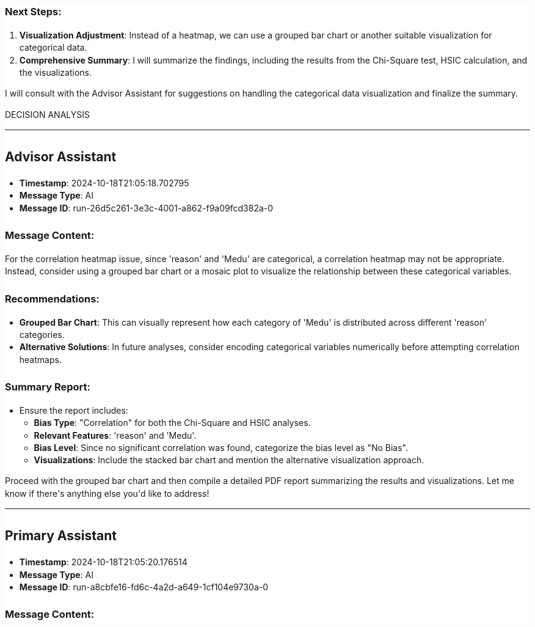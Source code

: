 ### Next Steps:
1. **Visualization Adjustment**: Instead of a heatmap, we can use a grouped bar chart or another suitable visualization for categorical data.
2. **Comprehensive Summary**: I will summarize the findings, including the results from the Chi-Square test, HSIC calculation, and the visualizations.

I will consult with the Advisor Assistant for suggestions on handling the categorical data visualization and finalize the summary. 

DECISION ANALYSIS


---

## Advisor Assistant
- **Timestamp**: 2024-10-18T21:05:18.702795
- **Message Type**: AI
- **Message ID**: run-26d5c261-3e3c-4001-a862-f9a09fcd382a-0

### Message Content:

For the correlation heatmap issue, since 'reason' and 'Medu' are categorical, a correlation heatmap may not be appropriate. Instead, consider using a grouped bar chart or a mosaic plot to visualize the relationship between these categorical variables.

### Recommendations:
- **Grouped Bar Chart**: This can visually represent how each category of 'Medu' is distributed across different 'reason' categories.
- **Alternative Solutions**: In future analyses, consider encoding categorical variables numerically before attempting correlation heatmaps.

### Summary Report:
- Ensure the report includes:
  - **Bias Type**: "Correlation" for both the Chi-Square and HSIC analyses.
  - **Relevant Features**: 'reason' and 'Medu'.
  - **Bias Level**: Since no significant correlation was found, categorize the bias level as "No Bias".
  - **Visualizations**: Include the stacked bar chart and mention the alternative visualization approach.

Proceed with the grouped bar chart and then compile a detailed PDF report summarizing the results and visualizations. Let me know if there's anything else you'd like to address!


---

## Primary Assistant
- **Timestamp**: 2024-10-18T21:05:20.176514
- **Message Type**: AI
- **Message ID**: run-a8cbfe16-fd6c-4a2d-a649-1cf104e9730a-0

### Message Content:

